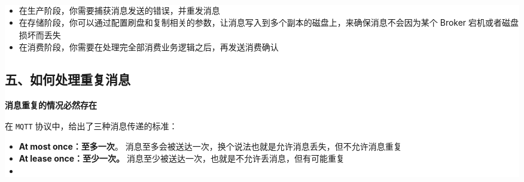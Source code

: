 - 在生产阶段，你需要捕获消息发送的错误，并重发消息
- 在存储阶段，你可以通过配置刷盘和复制相关的参数，让消息写入到多个副本的磁盘上，来确保消息不会因为某个 Broker 宕机或者磁盘损坏而丢失
- 在消费阶段，你需要在处理完全部消费业务逻辑之后，再发送消费确认





## 五、如何处理重复消息


**消息重复的情况必然存在**

在 `MQTT` 协议中，给出了三种消息传递的标准：

- **At most once：至多一次**。 消息至多会被送达一次，换个说法也就是允许消息丢失，但不允许消息重复
- **At lease once：至少一次。**  消息至少被送达一次，也就是不允许丢消息，但有可能重复
-
